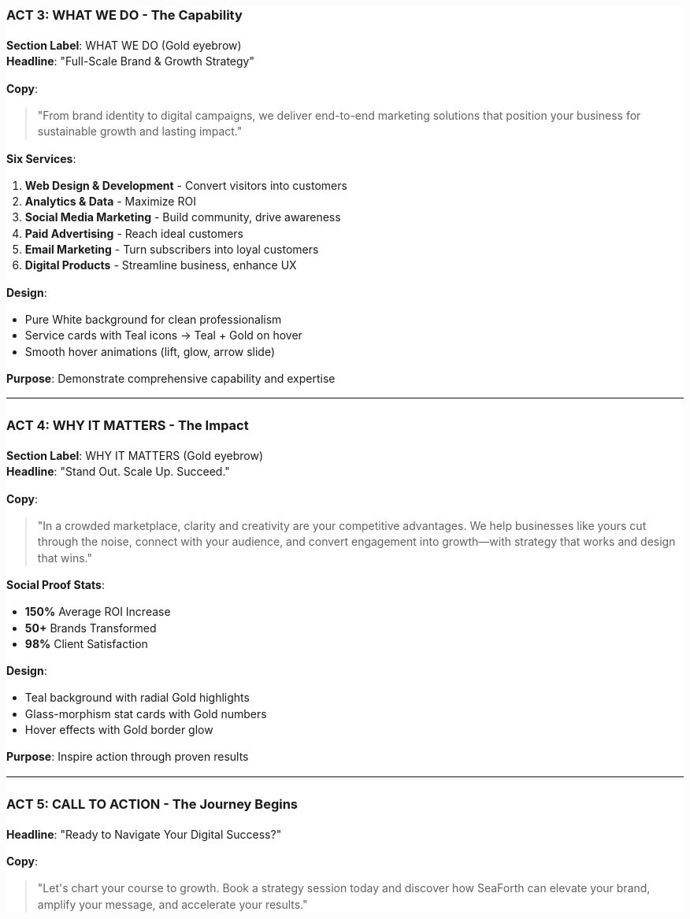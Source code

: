 ### **ACT 3: WHAT WE DO** - The Capability
**Section Label**: WHAT WE DO (Gold eyebrow)  
**Headline**: "Full-Scale Brand & Growth Strategy"

**Copy**:
> "From brand identity to digital campaigns, we deliver end-to-end marketing solutions that position your business for sustainable growth and lasting impact."

**Six Services**:
1. **Web Design & Development** - Convert visitors into customers
2. **Analytics & Data** - Maximize ROI
3. **Social Media Marketing** - Build community, drive awareness
4. **Paid Advertising** - Reach ideal customers
5. **Email Marketing** - Turn subscribers into loyal customers
6. **Digital Products** - Streamline business, enhance UX

**Design**:
- Pure White background for clean professionalism
- Service cards with Teal icons → Teal + Gold on hover
- Smooth hover animations (lift, glow, arrow slide)

**Purpose**: Demonstrate comprehensive capability and expertise

---

### **ACT 4: WHY IT MATTERS** - The Impact
**Section Label**: WHY IT MATTERS (Gold eyebrow)  
**Headline**: "Stand Out. Scale Up. Succeed."

**Copy**:
> "In a crowded marketplace, clarity and creativity are your competitive advantages. We help businesses like yours cut through the noise, connect with your audience, and convert engagement into growth—with strategy that works and design that wins."

**Social Proof Stats**:
- **150%** Average ROI Increase
- **50+** Brands Transformed
- **98%** Client Satisfaction

**Design**:
- Teal background with radial Gold highlights
- Glass-morphism stat cards with Gold numbers
- Hover effects with Gold border glow

**Purpose**: Inspire action through proven results

---

### **ACT 5: CALL TO ACTION** - The Journey Begins
**Headline**: "Ready to Navigate Your Digital Success?"

**Copy**:
> "Let's chart your course to growth. Book a strategy session today and discover how SeaForth can elevate your brand, amplify your message, and accelerate your results."
